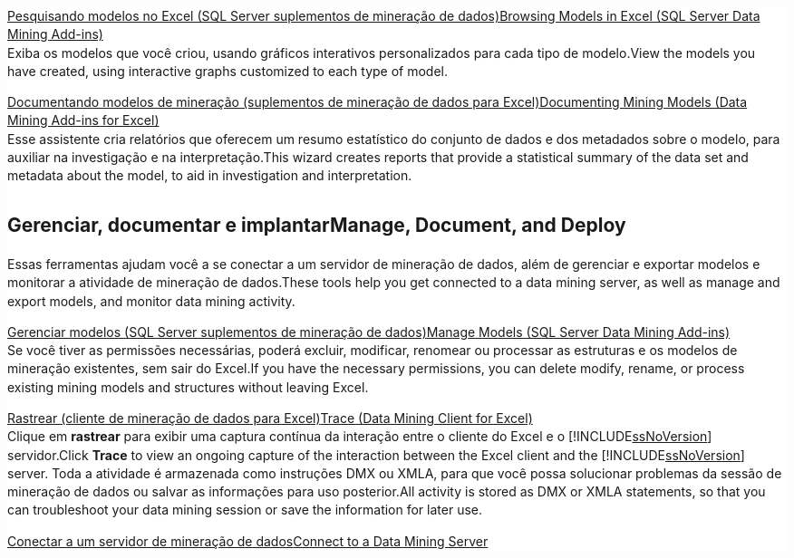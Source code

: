  [<span data-ttu-id="32254-192">Pesquisando modelos no Excel &#40;SQL Server suplementos de mineração de dados&#41;</span><span class="sxs-lookup"><span data-stu-id="32254-192">Browsing Models in Excel &#40;SQL Server Data Mining Add-ins&#41;</span></span>](browsing-models-in-excel-sql-server-data-mining-add-ins.md)  
 <span data-ttu-id="32254-193">Exiba os modelos que você criou, usando gráficos interativos personalizados para cada tipo de modelo.</span><span class="sxs-lookup"><span data-stu-id="32254-193">View the models you have created, using interactive graphs customized to each type of model.</span></span>  
  
 [<span data-ttu-id="32254-194">Documentando modelos de mineração &#40;suplementos de mineração de dados para Excel&#41;</span><span class="sxs-lookup"><span data-stu-id="32254-194">Documenting Mining Models &#40;Data Mining Add-ins for Excel&#41;</span></span>](documenting-mining-models-data-mining-add-ins-for-excel.md)  
 <span data-ttu-id="32254-195">Esse assistente cria relatórios que oferecem um resumo estatístico do conjunto de dados e dos metadados sobre o modelo, para auxiliar na investigação e na interpretação.</span><span class="sxs-lookup"><span data-stu-id="32254-195">This wizard creates reports that provide a statistical summary of the data set and metadata about the model, to aid in investigation and interpretation.</span></span>  
  
##  <a name="manage-document-and-deploy"></a><a name="bkmk_UsageMgmt"></a><span data-ttu-id="32254-196">Gerenciar, documentar e implantar</span><span class="sxs-lookup"><span data-stu-id="32254-196">Manage, Document, and Deploy</span></span>  
 <span data-ttu-id="32254-197">Essas ferramentas ajudam você a se conectar a um servidor de mineração de dados, além de gerenciar e exportar modelos e monitorar a atividade de mineração de dados.</span><span class="sxs-lookup"><span data-stu-id="32254-197">These tools help you get connected to a data mining server, as well as manage and export models, and monitor data mining activity.</span></span>  
  
 [<span data-ttu-id="32254-198">Gerenciar modelos &#40;SQL Server suplementos de mineração de dados&#41;</span><span class="sxs-lookup"><span data-stu-id="32254-198">Manage Models &#40;SQL Server Data Mining Add-ins&#41;</span></span>](manage-models-sql-server-data-mining-add-ins.md)  
 <span data-ttu-id="32254-199">Se você tiver as permissões necessárias, poderá excluir, modificar, renomear ou processar as estruturas e os modelos de mineração existentes, sem sair do Excel.</span><span class="sxs-lookup"><span data-stu-id="32254-199">If you have the necessary permissions, you can delete modify, rename, or process existing mining models and structures without leaving Excel.</span></span>  
  
 [<span data-ttu-id="32254-200">Rastrear &#40;cliente de mineração de dados para Excel&#41;</span><span class="sxs-lookup"><span data-stu-id="32254-200">Trace &#40;Data Mining Client for Excel&#41;</span></span>](trace-data-mining-client-for-excel.md)  
 <span data-ttu-id="32254-201">Clique em **rastrear** para exibir uma captura contínua da interação entre o cliente do Excel e o [!INCLUDE[ssNoVersion](../includes/ssnoversion-md.md)] servidor.</span><span class="sxs-lookup"><span data-stu-id="32254-201">Click **Trace** to view an ongoing capture of the interaction between the Excel client and the [!INCLUDE[ssNoVersion](../includes/ssnoversion-md.md)] server.</span></span> <span data-ttu-id="32254-202">Toda a atividade é armazenada como instruções DMX ou XMLA, para que você possa solucionar problemas da sessão de mineração de dados ou salvar as informações para uso posterior.</span><span class="sxs-lookup"><span data-stu-id="32254-202">All activity is stored as DMX or XMLA statements, so that you can troubleshoot your data mining session or save the information for later use.</span></span>  
  
 [<span data-ttu-id="32254-203">Conectar a um servidor de mineração de dados</span><span class="sxs-lookup"><span data-stu-id="32254-203">Connect to a Data Mining Server</span></span>](connect-to-a-data-mining-server.md)  